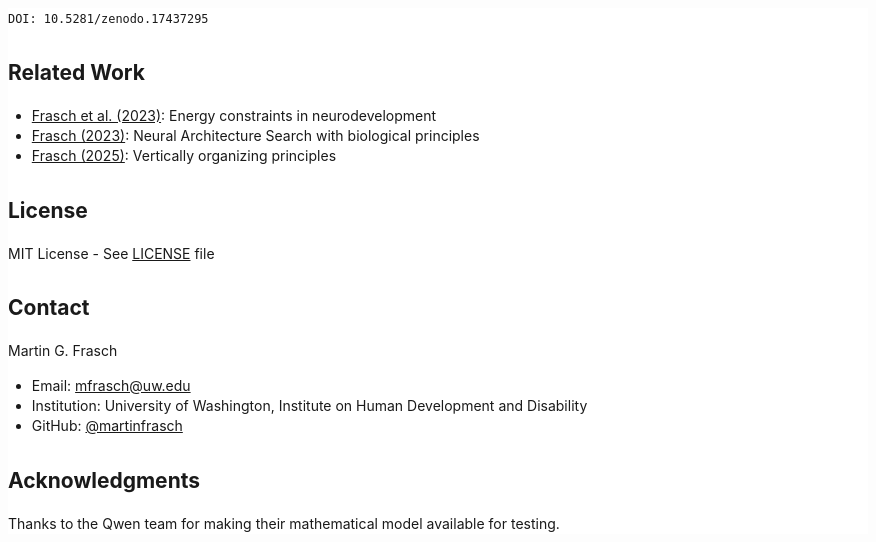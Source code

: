  ```
DOI: 10.5281/zenodo.17437295
```


## Related Work

- [Frasch et al. (2023)](https://pmc.ncbi.nlm.nih.gov/articles/PMC10375982/): Energy constraints in neurodevelopment
- [Frasch (2023)](https://arxiv.org/abs/2310.03042): Neural Architecture Search with biological principles
- [Frasch (2025)](https://philsci-archive.pitt.edu/26949/): Vertically organizing principles

## License

MIT License - See [LICENSE](LICENSE) file

## Contact

Martin G. Frasch
- Email: mfrasch@uw.edu
- Institution: University of Washington, Institute on Human Development and Disability
- GitHub: [@martinfrasch](https://github.com/martinfrasch)

## Acknowledgments

Thanks to the Qwen team for making their mathematical model available for testing.
